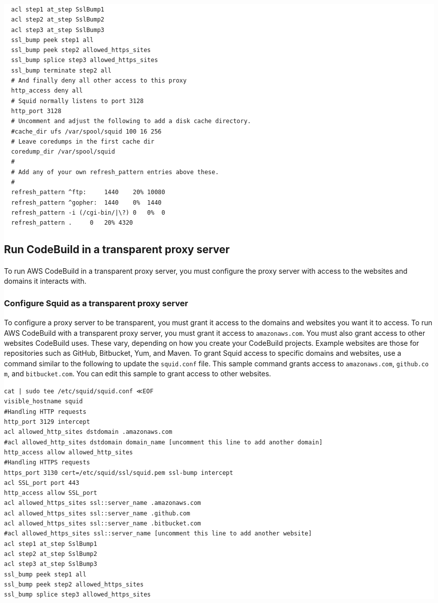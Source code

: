 ```
  acl step1 at_step SslBump1
  acl step2 at_step SslBump2
  acl step3 at_step SslBump3
  ssl_bump peek step1 all
  ssl_bump peek step2 allowed_https_sites
  ssl_bump splice step3 allowed_https_sites
  ssl_bump terminate step2 all
  # And finally deny all other access to this proxy
  http_access deny all
  # Squid normally listens to port 3128
  http_port 3128
  # Uncomment and adjust the following to add a disk cache directory.
  #cache_dir ufs /var/spool/squid 100 16 256
  # Leave coredumps in the first cache dir
  coredump_dir /var/spool/squid
  #
  # Add any of your own refresh_pattern entries above these.
  #
  refresh_pattern ^ftp:		1440	20%	10080
  refresh_pattern ^gopher:	1440	0%	1440
  refresh_pattern -i (/cgi-bin/|\?) 0	0%	0
  refresh_pattern .		0	20%	4320
```

## Run CodeBuild in a transparent proxy server<a name="run-codebuild-in-transparent-proxy-server"></a>

 To run AWS CodeBuild in a transparent proxy server, you must configure the proxy server with access to the websites and domains it interacts with\. 

### Configure Squid as a transparent proxy server<a name="use-proxy-server-transparent-squid-configure"></a>

 To configure a proxy server to be transparent, you must grant it access to the domains and websites you want it to access\. To run AWS CodeBuild with a transparent proxy server, you must grant it access to `amazonaws.com`\. You must also grant access to other websites CodeBuild uses\. These vary, depending on how you create your CodeBuild projects\. Example websites are those for repositories such as GitHub, Bitbucket, Yum, and Maven\. To grant Squid access to specific domains and websites, use a command similar to the following to update the `squid.conf` file\. This sample command grants access to `amazonaws.com`, `github.com`, and `bitbucket.com`\. You can edit this sample to grant access to other websites\. 

```
cat | sudo tee /etc/squid/squid.conf ≪EOF
visible_hostname squid
#Handling HTTP requests
http_port 3129 intercept
acl allowed_http_sites dstdomain .amazonaws.com
#acl allowed_http_sites dstdomain domain_name [uncomment this line to add another domain]
http_access allow allowed_http_sites
#Handling HTTPS requests
https_port 3130 cert=/etc/squid/ssl/squid.pem ssl-bump intercept
acl SSL_port port 443
http_access allow SSL_port
acl allowed_https_sites ssl::server_name .amazonaws.com
acl allowed_https_sites ssl::server_name .github.com
acl allowed_https_sites ssl::server_name .bitbucket.com
#acl allowed_https_sites ssl::server_name [uncomment this line to add another website]
acl step1 at_step SslBump1
acl step2 at_step SslBump2
acl step3 at_step SslBump3
ssl_bump peek step1 all
ssl_bump peek step2 allowed_https_sites
ssl_bump splice step3 allowed_https_sites
```